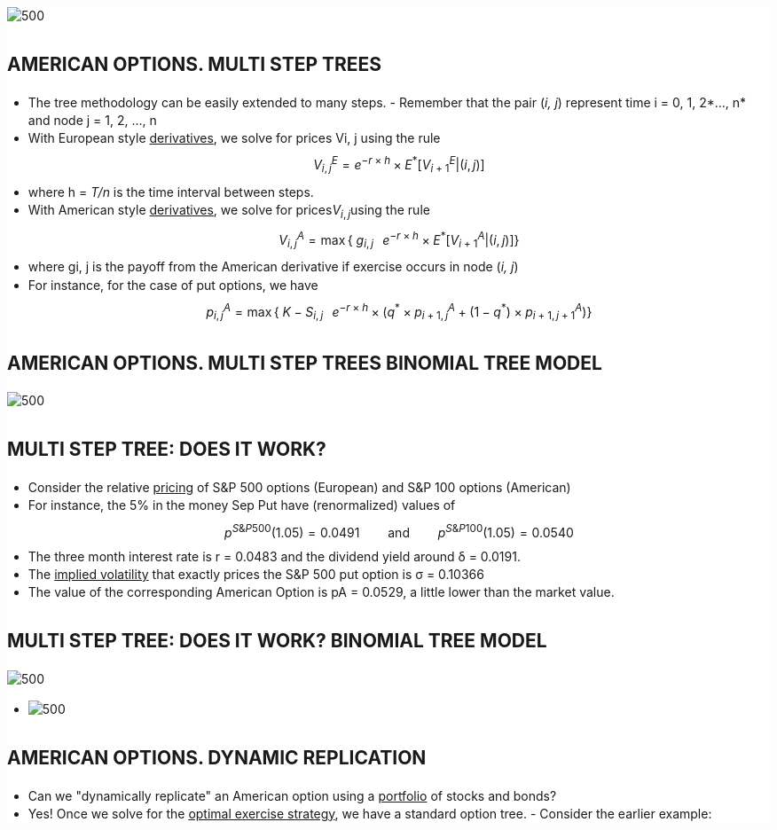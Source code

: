  ![500](CleanShot%202024-10-02%20-003076@2x.png)

## AMERICAN OPTIONS. MULTI STEP TREES

- The tree methodology can be easily extended to many steps. - Remember that the pair (*i,  j*) represent time i = 0,  1,  2*…,  n* and node j = 1,  2,  …,  n
- With European style [derivatives](../../Financial%20Markets/Financial%20Trading%20and%20Markets/Chapter%209%20Arbitrage%20and%20Hedging%20With%20Options.md),  we solve for prices Vi,  j using the rule$$V_{i,    j}^{E}=e^{-r\times h}\times E^{*}\left[V_{i+1}^{E}|(i,    j)\right]$$
- where h = *T/n* is the time interval between steps.
- With American style [derivatives](../../Financial%20Markets/Financial%20Trading%20and%20Markets/Chapter%209%20Arbitrage%20and%20Hedging%20With%20Options.md),  we solve for prices$V_{i,    j}$using the rule$$V_{i,    j}^{A}=\operatorname*{max}\Big\{\ g_{i,    j}\,    \ \ e^{-r\times h}\times E^{*}\left[V_{i+1}^{A}|(i,    j)\right]\Big\}$$
- where gi,  j is the payoff from the American derivative if exercise occurs in node (*i,  j*)
- For instance,  for the case of put options,  we have$$p_{i,    j}^{A}=\operatorname*{max}\Big\{\ K-S_{i,    j}\,    \ \ e^{-r\times h}\times\big(q^{*}\times p_{i+1,    j}^{A}+(1-q^{*})\times p_{i+1,    j+1}^{A}\big)\Big\}$$

## AMERICAN OPTIONS. MULTI STEP TREES BINOMIAL TREE MODEL

 ![500](CleanShot%202024-10-02%20-003077@2x.png)

## MULTI STEP TREE: DOES IT WORK?

- Consider the relative [pricing](../../Financial%20Markets/Fixed%20Income%20Securities%20Tools%20for%20Today's%20Markets/Chapter%207/Arbitrage%20Pricing%20of%20Derivatives.md) of S&P 500 options (European) and S&P 100 options (American)
- For instance,  the 5% in the money Sep Put have (renormalized) values of$$p^{S\&P500}(1.05)=0.0491\qquad\mathrm{and}\qquad p^{S\&P100}(1.05)=0.0540$$
- The three month interest rate is r = 0.0483 and the dividend yield around δ = 0.0191.
- The [implied volatility](../../Financial%20Markets/Financial%20Engineering%20and%20Arbitrage%20in%20the%20Financial%20Markets/PART%20I%20RELATIVE%20VALUE%20BUILDING%20BLOCKS/Chapter%205%20Options%20on%20Prices%20and%20Hedge-Based%20Valuation/A%20Real-Life%20Option%20Pricing%20Exercise.md) that exactly prices the S&P 500 put option is σ = 0.10366
- The value of the corresponding American Option is pA = 0.0529,  a little lower than the market value.

## MULTI STEP TREE: DOES IT WORK? BINOMIAL TREE MODEL

 ![500](CleanShot%202024-10-02%20-003078@2x.png)

-  ![500](https://storage.simpletex.cn/view/ffPgGtPeGrgkGlKC3pXOd7sbSkSlBTI7u)
## AMERICAN OPTIONS. DYNAMIC REPLICATION

- Can we "dynamically replicate" an American option using a [portfolio](../../Advanced%20Investments/An%20Asset%20Allocation%20Primer.md) of stocks and bonds?
- Yes! Once we solve for the [optimal exercise strategy](../../Financial%20Markets/Financial%20Asset%20Pricing%20Theory%20Overview/Chapter%2012%20-%20Derivatives/American-Style%20Derivatives.md),  we have a standard option tree. - Consider the earlier example:
